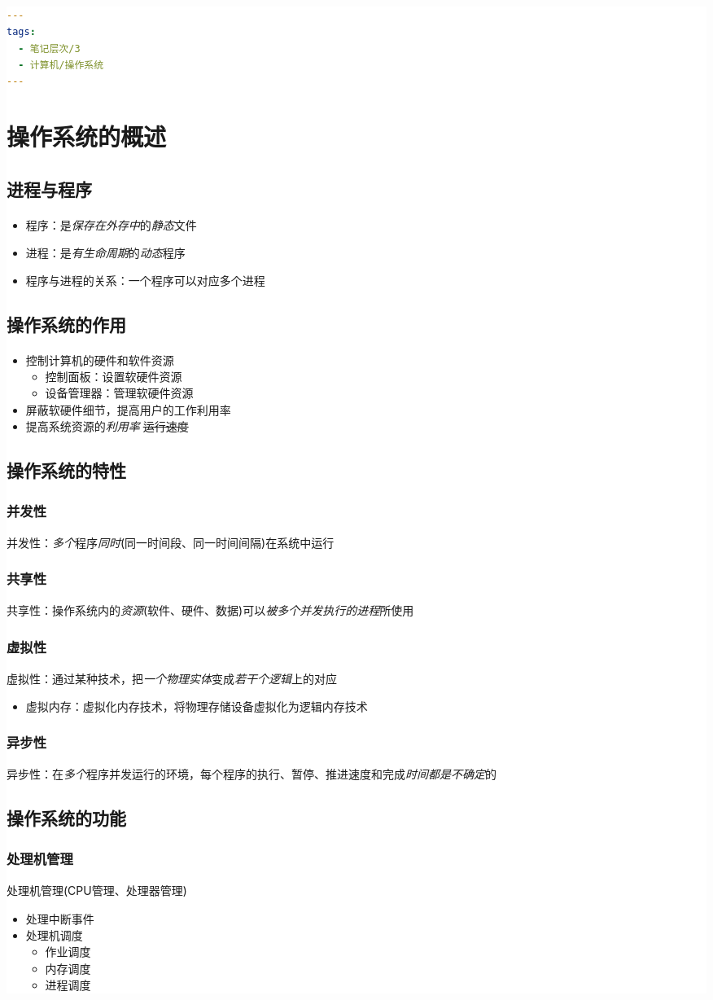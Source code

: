 ```yaml
---
tags:
  - 笔记层次/3
  - 计算机/操作系统
---
```


# 操作系统的概述

## 进程与程序

- 程序：是*保存在外存中*的*静态*文件
- 进程：是*有生命周期*的*动态*程序

- 程序与进程的关系：一个程序可以对应多个进程

## 操作系统的作用

- 控制计算机的硬件和软件资源
	- 控制面板：设置软硬件资源
	- 设备管理器：管理软硬件资源
- 屏蔽软硬件细节，提高用户的工作利用率
- 提高系统资源的*利用率* ~~运行速度~~

## 操作系统的特性

### 并发性

并发性：*多个*程序*同时*(同一时间段、同一时间间隔)在系统中运行

### 共享性

共享性：操作系统内的*资源*(软件、硬件、数据)可以*被多个并发执行的进程*所使用

### 虚拟性

虚拟性：通过某种技术，把*一个物理实体*变成*若干个逻辑*上的对应
- 虚拟内存：虚拟化内存技术，将物理存储设备虚拟化为逻辑内存技术

### 异步性

异步性：在*多个*程序并发运行的环境，每个程序的执行、暂停、推进速度和完成*时间都是不确定*的

## 操作系统的功能

### 处理机管理

处理机管理(CPU管理、处理器管理)
- 处理中断事件
- 处理机调度
	- 作业调度
	- 内存调度
	- 进程调度
